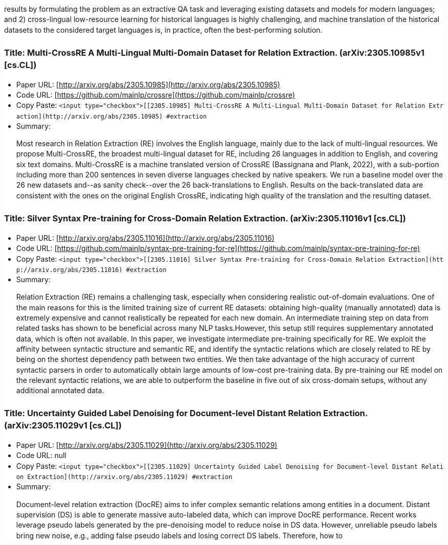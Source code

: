 results by formulating the problem as an extractive QA task and leveraging
existing datasets and models for modern languages; and 2) cross-lingual
low-resource learning for historical languages is highly challenging, and
machine translation of the historical datasets to the considered target
languages is, in practice, often the best-performing solution.
</p>

### Title: Multi-CrossRE A Multi-Lingual Multi-Domain Dataset for Relation Extraction. (arXiv:2305.10985v1 [cs.CL])
* Paper URL: [http://arxiv.org/abs/2305.10985](http://arxiv.org/abs/2305.10985)
* Code URL: [https://github.com/mainlp/crossre](https://github.com/mainlp/crossre)
* Copy Paste: `<input type="checkbox">[[2305.10985] Multi-CrossRE A Multi-Lingual Multi-Domain Dataset for Relation Extraction](http://arxiv.org/abs/2305.10985) #extraction`
* Summary: <p>Most research in Relation Extraction (RE) involves the English language,
mainly due to the lack of multi-lingual resources. We propose Multi-CrossRE,
the broadest multi-lingual dataset for RE, including 26 languages in addition
to English, and covering six text domains. Multi-CrossRE is a machine
translated version of CrossRE (Bassignana and Plank, 2022), with a sub-portion
including more than 200 sentences in seven diverse languages checked by native
speakers. We run a baseline model over the 26 new datasets and--as sanity
check--over the 26 back-translations to English. Results on the back-translated
data are consistent with the ones on the original English CrossRE, indicating
high quality of the translation and the resulting dataset.
</p>

### Title: Silver Syntax Pre-training for Cross-Domain Relation Extraction. (arXiv:2305.11016v1 [cs.CL])
* Paper URL: [http://arxiv.org/abs/2305.11016](http://arxiv.org/abs/2305.11016)
* Code URL: [https://github.com/mainlp/syntax-pre-training-for-re](https://github.com/mainlp/syntax-pre-training-for-re)
* Copy Paste: `<input type="checkbox">[[2305.11016] Silver Syntax Pre-training for Cross-Domain Relation Extraction](http://arxiv.org/abs/2305.11016) #extraction`
* Summary: <p>Relation Extraction (RE) remains a challenging task, especially when
considering realistic out-of-domain evaluations. One of the main reasons for
this is the limited training size of current RE datasets: obtaining
high-quality (manually annotated) data is extremely expensive and cannot
realistically be repeated for each new domain. An intermediate training step on
data from related tasks has shown to be beneficial across many NLP
tasks.However, this setup still requires supplementary annotated data, which is
often not available. In this paper, we investigate intermediate pre-training
specifically for RE. We exploit the affinity between syntactic structure and
semantic RE, and identify the syntactic relations which are closely related to
RE by being on the shortest dependency path between two entities. We then take
advantage of the high accuracy of current syntactic parsers in order to
automatically obtain large amounts of low-cost pre-training data. By
pre-training our RE model on the relevant syntactic relations, we are able to
outperform the baseline in five out of six cross-domain setups, without any
additional annotated data.
</p>

### Title: Uncertainty Guided Label Denoising for Document-level Distant Relation Extraction. (arXiv:2305.11029v1 [cs.CL])
* Paper URL: [http://arxiv.org/abs/2305.11029](http://arxiv.org/abs/2305.11029)
* Code URL: null
* Copy Paste: `<input type="checkbox">[[2305.11029] Uncertainty Guided Label Denoising for Document-level Distant Relation Extraction](http://arxiv.org/abs/2305.11029) #extraction`
* Summary: <p>Document-level relation extraction (DocRE) aims to infer complex semantic
relations among entities in a document. Distant supervision (DS) is able to
generate massive auto-labeled data, which can improve DocRE performance. Recent
works leverage pseudo labels generated by the pre-denoising model to reduce
noise in DS data. However, unreliable pseudo labels bring new noise, e.g.,
adding false pseudo labels and losing correct DS labels. Therefore, how to